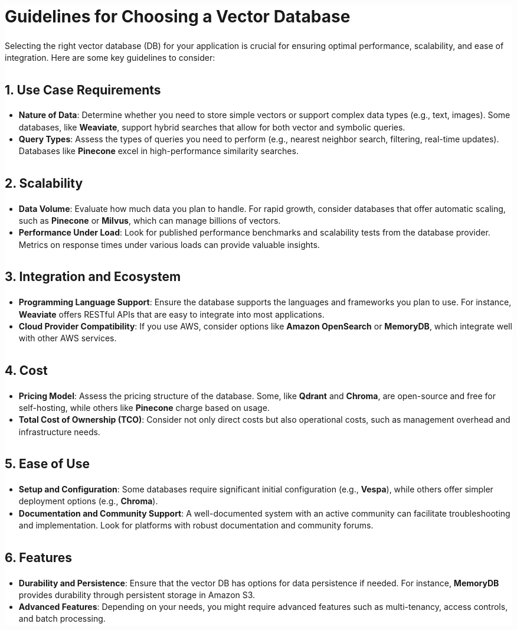 # Guidelines for Choosing a Vector Database

Selecting the right vector database (DB) for your application is crucial for ensuring optimal performance, scalability, and ease of integration. Here are some key guidelines to consider:

## 1. Use Case Requirements
- **Nature of Data**: Determine whether you need to store simple vectors or support complex data types (e.g., text, images). Some databases, like **Weaviate**, support hybrid searches that allow for both vector and symbolic queries.
- **Query Types**: Assess the types of queries you need to perform (e.g., nearest neighbor search, filtering, real-time updates). Databases like **Pinecone** excel in high-performance similarity searches.

## 2. Scalability
- **Data Volume**: Evaluate how much data you plan to handle. For rapid growth, consider databases that offer automatic scaling, such as **Pinecone** or **Milvus**, which can manage billions of vectors.
- **Performance Under Load**: Look for published performance benchmarks and scalability tests from the database provider. Metrics on response times under various loads can provide valuable insights.

## 3. Integration and Ecosystem
- **Programming Language Support**: Ensure the database supports the languages and frameworks you plan to use. For instance, **Weaviate** offers RESTful APIs that are easy to integrate into most applications.
- **Cloud Provider Compatibility**: If you use AWS, consider options like **Amazon OpenSearch** or **MemoryDB**, which integrate well with other AWS services.

## 4. Cost
- **Pricing Model**: Assess the pricing structure of the database. Some, like **Qdrant** and **Chroma**, are open-source and free for self-hosting, while others like **Pinecone** charge based on usage.
- **Total Cost of Ownership (TCO)**: Consider not only direct costs but also operational costs, such as management overhead and infrastructure needs.

## 5. Ease of Use
- **Setup and Configuration**: Some databases require significant initial configuration (e.g., **Vespa**), while others offer simpler deployment options (e.g., **Chroma**).
- **Documentation and Community Support**: A well-documented system with an active community can facilitate troubleshooting and implementation. Look for platforms with robust documentation and community forums.

## 6. Features
- **Durability and Persistence**: Ensure that the vector DB has options for data persistence if needed. For instance, **MemoryDB** provides durability through persistent storage in Amazon S3.
- **Advanced Features**: Depending on your needs, you might require advanced features such as multi-tenancy, access controls, and batch processing.

